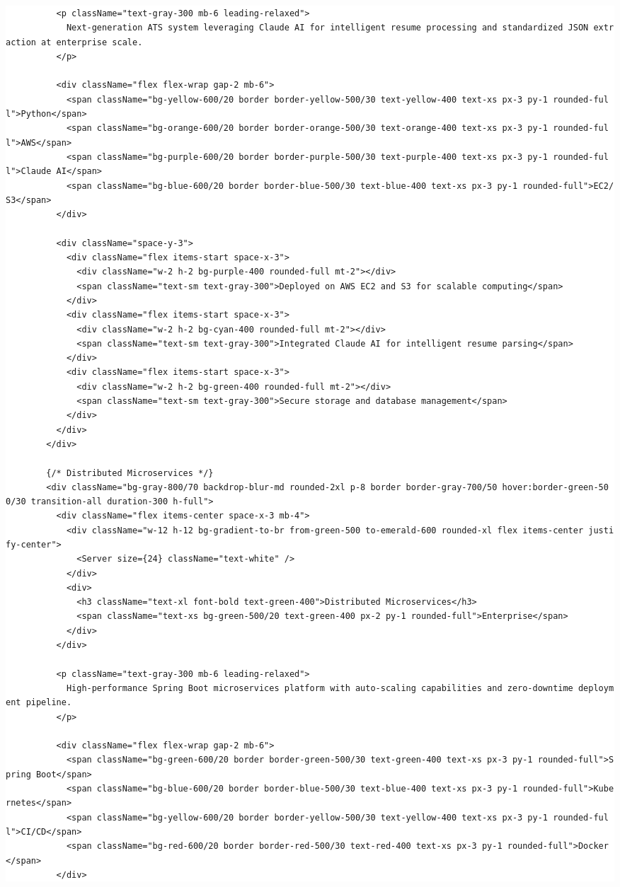               <p className="text-gray-300 mb-6 leading-relaxed">
                Next-generation ATS system leveraging Claude AI for intelligent resume processing and standardized JSON extraction at enterprise scale.
              </p>
              
              <div className="flex flex-wrap gap-2 mb-6">
                <span className="bg-yellow-600/20 border border-yellow-500/30 text-yellow-400 text-xs px-3 py-1 rounded-full">Python</span>
                <span className="bg-orange-600/20 border border-orange-500/30 text-orange-400 text-xs px-3 py-1 rounded-full">AWS</span>
                <span className="bg-purple-600/20 border border-purple-500/30 text-purple-400 text-xs px-3 py-1 rounded-full">Claude AI</span>
                <span className="bg-blue-600/20 border border-blue-500/30 text-blue-400 text-xs px-3 py-1 rounded-full">EC2/S3</span>
              </div>
              
              <div className="space-y-3">
                <div className="flex items-start space-x-3">
                  <div className="w-2 h-2 bg-purple-400 rounded-full mt-2"></div>
                  <span className="text-sm text-gray-300">Deployed on AWS EC2 and S3 for scalable computing</span>
                </div>
                <div className="flex items-start space-x-3">
                  <div className="w-2 h-2 bg-cyan-400 rounded-full mt-2"></div>
                  <span className="text-sm text-gray-300">Integrated Claude AI for intelligent resume parsing</span>
                </div>
                <div className="flex items-start space-x-3">
                  <div className="w-2 h-2 bg-green-400 rounded-full mt-2"></div>
                  <span className="text-sm text-gray-300">Secure storage and database management</span>
                </div>
              </div>
            </div>

            {/* Distributed Microservices */}
            <div className="bg-gray-800/70 backdrop-blur-md rounded-2xl p-8 border border-gray-700/50 hover:border-green-500/30 transition-all duration-300 h-full">
              <div className="flex items-center space-x-3 mb-4">
                <div className="w-12 h-12 bg-gradient-to-br from-green-500 to-emerald-600 rounded-xl flex items-center justify-center">
                  <Server size={24} className="text-white" />
                </div>
                <div>
                  <h3 className="text-xl font-bold text-green-400">Distributed Microservices</h3>
                  <span className="text-xs bg-green-500/20 text-green-400 px-2 py-1 rounded-full">Enterprise</span>
                </div>
              </div>
              
              <p className="text-gray-300 mb-6 leading-relaxed">
                High-performance Spring Boot microservices platform with auto-scaling capabilities and zero-downtime deployment pipeline.
              </p>
              
              <div className="flex flex-wrap gap-2 mb-6">
                <span className="bg-green-600/20 border border-green-500/30 text-green-400 text-xs px-3 py-1 rounded-full">Spring Boot</span>
                <span className="bg-blue-600/20 border border-blue-500/30 text-blue-400 text-xs px-3 py-1 rounded-full">Kubernetes</span>
                <span className="bg-yellow-600/20 border border-yellow-500/30 text-yellow-400 text-xs px-3 py-1 rounded-full">CI/CD</span>
                <span className="bg-red-600/20 border border-red-500/30 text-red-400 text-xs px-3 py-1 rounded-full">Docker</span>
              </div>
              